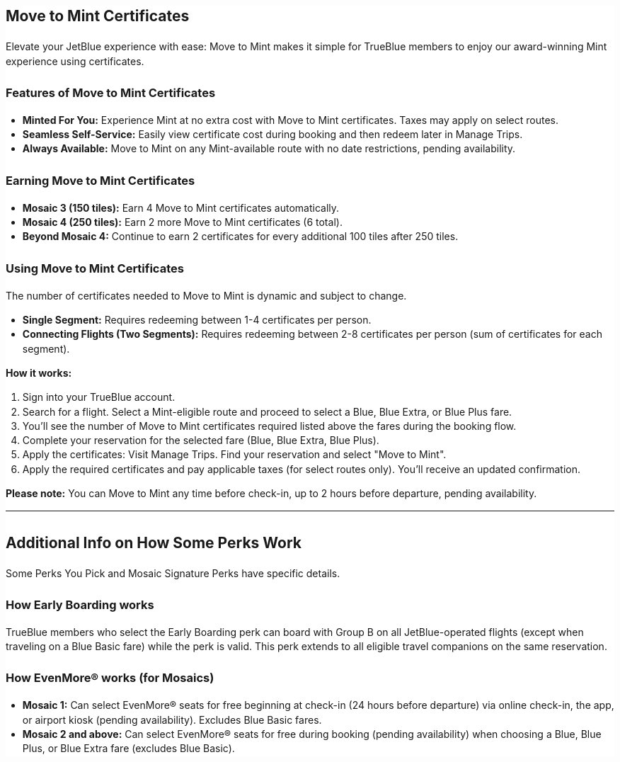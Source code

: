 ## Move to Mint Certificates
Elevate your JetBlue experience with ease: Move to Mint makes it simple for TrueBlue members to enjoy our award-winning Mint experience using certificates.

### Features of Move to Mint Certificates
* **Minted For You:** Experience Mint at no extra cost with Move to Mint certificates. Taxes may apply on select routes.
* **Seamless Self-Service:** Easily view certificate cost during booking and then redeem later in Manage Trips.
* **Always Available:** Move to Mint on any Mint-available route with no date restrictions, pending availability.

### Earning Move to Mint Certificates
* **Mosaic 3 (150 tiles):** Earn 4 Move to Mint certificates automatically.
* **Mosaic 4 (250 tiles):** Earn 2 more Move to Mint certificates (6 total).
* **Beyond Mosaic 4:** Continue to earn 2 certificates for every additional 100 tiles after 250 tiles.

### Using Move to Mint Certificates
The number of certificates needed to Move to Mint is dynamic and subject to change.
* **Single Segment:** Requires redeeming between 1-4 certificates per person.
* **Connecting Flights (Two Segments):** Requires redeeming between 2-8 certificates per person (sum of certificates for each segment).

**How it works:**
1.  Sign into your TrueBlue account.
2.  Search for a flight. Select a Mint-eligible route and proceed to select a Blue, Blue Extra, or Blue Plus fare.
3.  You’ll see the number of Move to Mint certificates required listed above the fares during the booking flow.
4.  Complete your reservation for the selected fare (Blue, Blue Extra, Blue Plus).
5.  Apply the certificates: Visit Manage Trips. Find your reservation and select "Move to Mint".
6.  Apply the required certificates and pay applicable taxes (for select routes only). You’ll receive an updated confirmation.

**Please note:** You can Move to Mint any time before check-in, up to 2 hours before departure, pending availability.

---

## Additional Info on How Some Perks Work
Some Perks You Pick and Mosaic Signature Perks have specific details.

### How Early Boarding works
TrueBlue members who select the Early Boarding perk can board with Group B on all JetBlue-operated flights (except when traveling on a Blue Basic fare) while the perk is valid. This perk extends to all eligible travel companions on the same reservation.

### How EvenMore® works (for Mosaics)
* **Mosaic 1:** Can select EvenMore® seats for free beginning at check-in (24 hours before departure) via online check-in, the app, or airport kiosk (pending availability). Excludes Blue Basic fares.
* **Mosaic 2 and above:** Can select EvenMore® seats for free during booking (pending availability) when choosing a Blue, Blue Plus, or Blue Extra fare (excludes Blue Basic).
